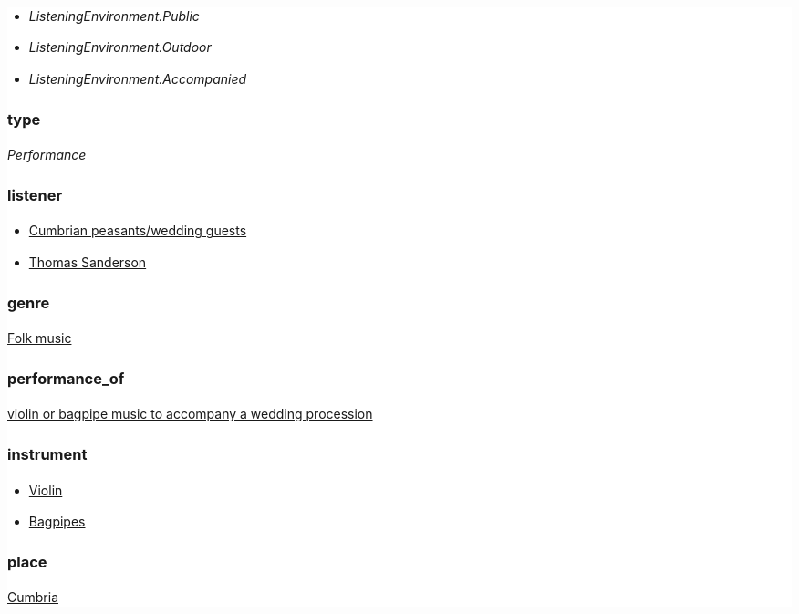  - *ListeningEnvironment.Public*

 - *ListeningEnvironment.Outdoor*

 - *ListeningEnvironment.Accompanied*

### type


*Performance*

### listener

 - [Cumbrian peasants/wedding guests](#Cumbrian-peasants/wedding-guests)

 - [Thomas Sanderson](#Thomas-Sanderson)

### genre


[Folk music](#Folk-music)

### performance_of


[violin or bagpipe music to accompany a wedding procession](#violin-or-bagpipe-music-to-accompany-a-wedding-procession)

### instrument

 - [Violin](#Violin)

 - [Bagpipes](#Bagpipes)

### place


[Cumbria](#Cumbria)